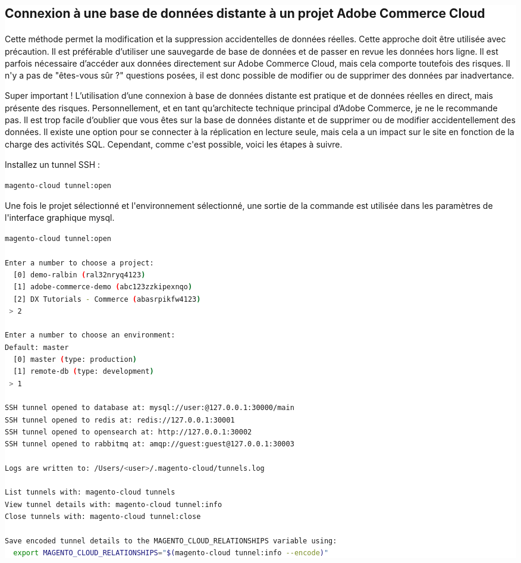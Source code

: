 ## Connexion à une base de données distante à un projet Adobe Commerce Cloud

Cette méthode permet la modification et la suppression accidentelles de données réelles. Cette approche doit être utilisée avec précaution. Il est préférable d’utiliser une sauvegarde de base de données et de passer en revue les données hors ligne. Il est parfois nécessaire d’accéder aux données directement sur Adobe Commerce Cloud, mais cela comporte toutefois des risques. Il n&#39;y a pas de &quot;êtes-vous sûr ?&quot; questions posées, il est donc possible de modifier ou de supprimer des données par inadvertance.

Super important ! L’utilisation d’une connexion à base de données distante est pratique et de données réelles en direct, mais présente des risques. Personnellement, et en tant qu’architecte technique principal d’Adobe Commerce, je ne le recommande pas. Il est trop facile d’oublier que vous êtes sur la base de données distante et de supprimer ou de modifier accidentellement des données. Il existe une option pour se connecter à la réplication en lecture seule, mais cela a un impact sur le site en fonction de la charge des activités SQL. Cependant, comme c&#39;est possible, voici les étapes à suivre.

Installez un tunnel SSH :

```bash
magento-cloud tunnel:open
```

Une fois le projet sélectionné et l&#39;environnement sélectionné, une sortie de la commande est utilisée dans les paramètres de l&#39;interface graphique mysql.

```bash
magento-cloud tunnel:open

Enter a number to choose a project:
  [0] demo-ralbin (ral32nryq4123)
  [1] adobe-commerce-demo (abc123zzkipexnqo)
  [2] DX Tutorials - Commerce (abasrpikfw4123)
 > 2

Enter a number to choose an environment:
Default: master
  [0] master (type: production)
  [1] remote-db (type: development)
 > 1

SSH tunnel opened to database at: mysql://user:@127.0.0.1:30000/main
SSH tunnel opened to redis at: redis://127.0.0.1:30001
SSH tunnel opened to opensearch at: http://127.0.0.1:30002
SSH tunnel opened to rabbitmq at: amqp://guest:guest@127.0.0.1:30003

Logs are written to: /Users/<user>/.magento-cloud/tunnels.log

List tunnels with: magento-cloud tunnels
View tunnel details with: magento-cloud tunnel:info
Close tunnels with: magento-cloud tunnel:close

Save encoded tunnel details to the MAGENTO_CLOUD_RELATIONSHIPS variable using:
  export MAGENTO_CLOUD_RELATIONSHIPS="$(magento-cloud tunnel:info --encode)"
```
